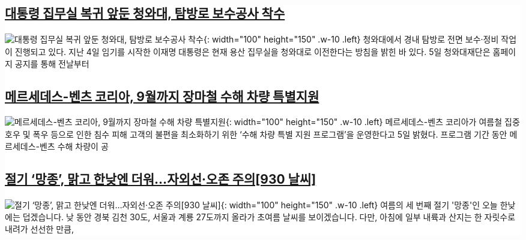 ## [대통령 집무실 복귀 앞둔 청와대, 탐방로 보수공사 착수](https://n.news.naver.com/mnews/article/032/0003374263)

![대통령 집무실 복귀 앞둔 청와대, 탐방로 보수공사 착수](https://mimgnews.pstatic.net/image/origin/032/2025/06/05/3374263.jpg?type=nf220_150){: width="100" height="150" .w-10 .left}
청와대에서 경내 탐방로 전면 보수·정비 작업이 진행되고 있다. 지난 4일 임기를 시작한 이재명 대통령은 현재 용산 집무실을 청와대로 이전한다는 방침을 밝힌 바 있다. 5일 청와대재단은 홈페이지 공지를 통해 전날부터

## [메르세데스-벤츠 코리아, 9월까지 장마철 수해 차량 특별지원](https://n.news.naver.com/mnews/article/018/0006031642)

![메르세데스-벤츠 코리아, 9월까지 장마철 수해 차량 특별지원](https://mimgnews.pstatic.net/image/origin/018/2025/06/05/6031642.jpg?type=nf220_150){: width="100" height="150" .w-10 .left}
메르세데스-벤츠 코리아가 여름철 집중호우 및 폭우 등으로 인한 침수 피해 고객의 불편을 최소화하기 위한 ‘수해 차량 특별 지원 프로그램’을 운영한다고 5일 밝혔다. 프로그램 기간 동안 메르세데스-벤츠 수해 차량이 공

## [절기 ‘망종’, 맑고 한낮엔 더워…자외선·오존 주의[930 날씨]](https://n.news.naver.com/mnews/article/056/0011964938)

![절기 ‘망종’, 맑고 한낮엔 더워…자외선·오존 주의[930 날씨]](https://mimgnews.pstatic.net/image/origin/056/2025/06/05/11964938.jpg?type=nf220_150){: width="100" height="150" .w-10 .left}
여름의 세 번째 절기 '망종'인 오늘 한낮에는 덥겠습니다. 낮 동안 경북 김천 30도, 서울과 계룡 27도까지 올라가 초여름 날씨를 보이겠습니다. 다만, 아침에 일부 내륙과 산지는 한 자릿수로 내려가 선선한 만큼,

